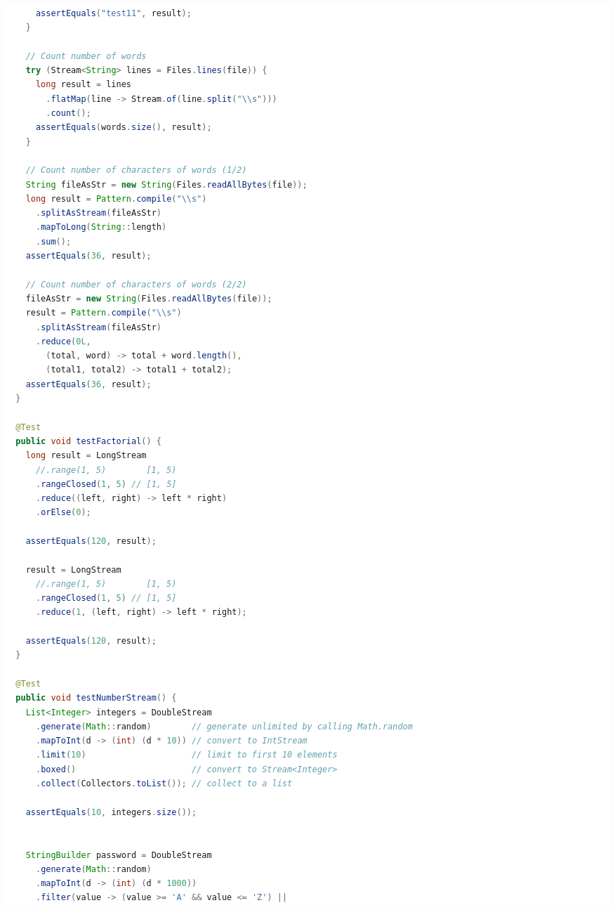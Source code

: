 ```java
      assertEquals("test11", result);
    }

    // Count number of words
    try (Stream<String> lines = Files.lines(file)) {
      long result = lines
        .flatMap(line -> Stream.of(line.split("\\s")))
        .count();
      assertEquals(words.size(), result);
    }

    // Count number of characters of words (1/2)
    String fileAsStr = new String(Files.readAllBytes(file));
    long result = Pattern.compile("\\s")
      .splitAsStream(fileAsStr)
      .mapToLong(String::length)
      .sum();
    assertEquals(36, result);

    // Count number of characters of words (2/2)
    fileAsStr = new String(Files.readAllBytes(file));
    result = Pattern.compile("\\s")
      .splitAsStream(fileAsStr)
      .reduce(0L,
        (total, word) -> total + word.length(),
        (total1, total2) -> total1 + total2);
    assertEquals(36, result);
  }

  @Test
  public void testFactorial() {
    long result = LongStream
      //.range(1, 5)        [1, 5)
      .rangeClosed(1, 5) // [1, 5]
      .reduce((left, right) -> left * right)
      .orElse(0);

    assertEquals(120, result);

    result = LongStream
      //.range(1, 5)        [1, 5)
      .rangeClosed(1, 5) // [1, 5]
      .reduce(1, (left, right) -> left * right);

    assertEquals(120, result);
  }
  
  @Test
  public void testNumberStream() {
    List<Integer> integers = DoubleStream
      .generate(Math::random)        // generate unlimited by calling Math.random
      .mapToInt(d -> (int) (d * 10)) // convert to IntStream
      .limit(10)                     // limit to first 10 elements
      .boxed()                       // convert to Stream<Integer>
      .collect(Collectors.toList()); // collect to a list

    assertEquals(10, integers.size());


    StringBuilder password = DoubleStream
      .generate(Math::random)
      .mapToInt(d -> (int) (d * 1000))
      .filter(value -> (value >= 'A' && value <= 'Z') ||
```